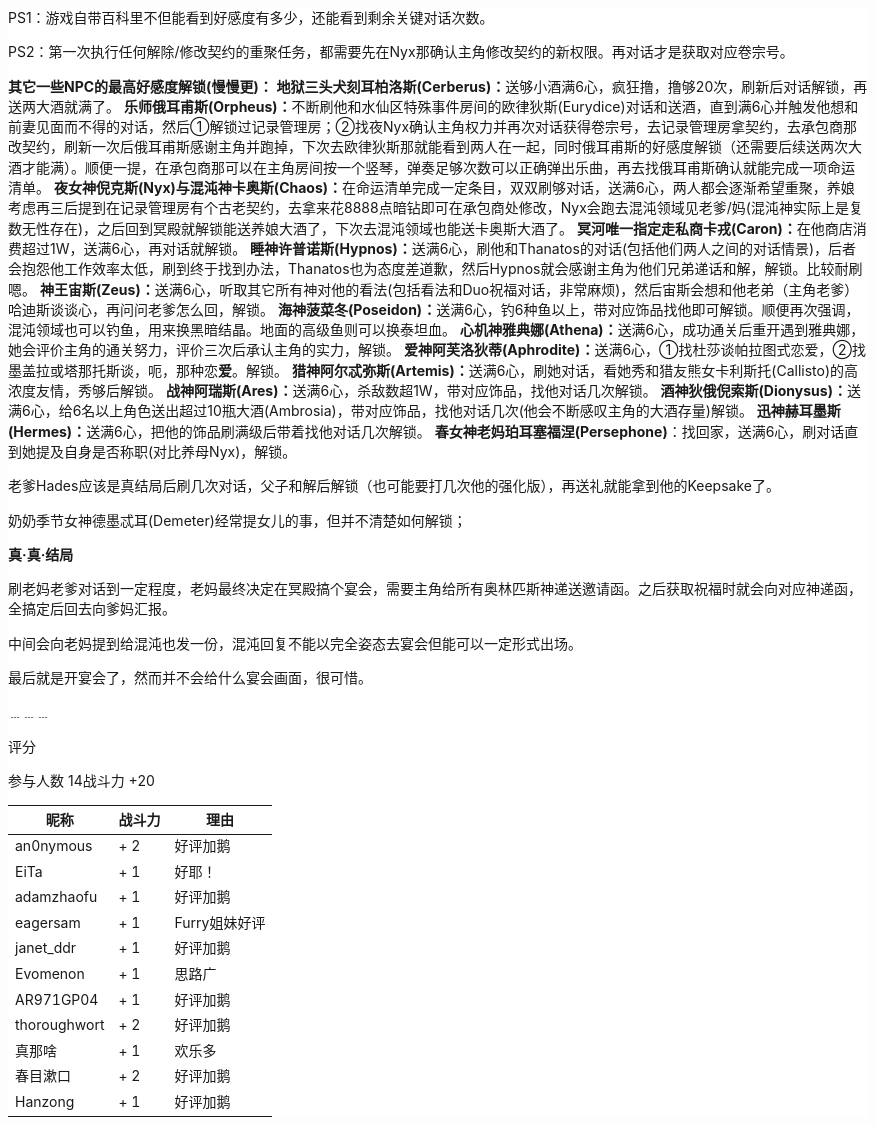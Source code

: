 
PS1：游戏自带百科里不但能看到好感度有多少，还能看到剩余关键对话次数。

PS2：第一次执行任何解除/修改契约的重聚任务，都需要先在Nyx那确认主角修改契约的新权限。再对话才是获取对应卷宗号。


<strong>其它一些NPC的最高好感度解锁(慢慢更)：</strong>
<strong>地狱三头犬刻耳柏洛斯(Cerberus)：</strong>送够小酒满6心，疯狂撸，撸够20次，刷新后对话解锁，再送两大酒就满了。
<strong>乐师俄耳甫斯(Orpheus)：</strong>不断刷他和水仙区特殊事件房间的欧律狄斯(Eurydice)对话和送酒，直到满6心并触发他想和前妻见面而不得的对话，然后①解锁过记录管理房；②找夜Nyx确认主角权力并再次对话获得卷宗号，去记录管理房拿契约，去承包商那改契约，刷新一次后俄耳甫斯感谢主角并跑掉，下次去欧律狄斯那就能看到两人在一起，同时俄耳甫斯的好感度解锁（还需要后续送两次大酒才能满）。顺便一提，在承包商那可以在主角房间按一个竖琴，弹奏足够次数可以正确弹出乐曲，再去找俄耳甫斯确认就能完成一项命运清单。
<strong>夜女神倪克斯(Nyx)与混沌神卡奥斯(Chaos)：</strong>在命运清单完成一定条目，双双刷够对话，送满6心，两人都会逐渐希望重聚，养娘考虑再三后提到在记录管理房有个古老契约，去拿来花8888点暗钻即可在承包商处修改，Nyx会跑去混沌领域见老爹/妈(混沌神实际上是复数无性存在)，之后回到冥殿就解锁能送养娘大酒了，下次去混沌领域也能送卡奥斯大酒了。
<strong>冥河唯一指定走私商卡戎(Caron)：</strong>在他商店消费超过1W，送满6心，再对话就解锁。
<strong>睡神许普诺斯(Hypnos)：</strong>送满6心，刷他和Thanatos的对话(包括他们两人之间的对话情景)，后者会抱怨他工作效率太低，刷到终于找到办法，Thanatos也为态度差道歉，然后Hypnos就会感谢主角为他们兄弟递话和解，解锁。比较耐刷嗯。
<strong>神王宙斯(Zeus)：</strong>送满6心，听取其它所有神对他的看法(包括看法和Duo祝福对话，非常麻烦)，然后宙斯会想和他老弟（主角老爹）哈迪斯谈谈心，再问问老爹怎么回，解锁。
<strong>海神菠菜冬(Poseidon)：</strong>送满6心，钓6种鱼以上，带对应饰品找他即可解锁。顺便再次强调，混沌领域也可以钓鱼，用来换黑暗结晶。地面的高级鱼则可以换泰坦血。
<strong>心机神雅典娜(Athena)：</strong>送满6心，成功通关后重开遇到雅典娜，她会评价主角的通关努力，评价三次后承认主角的实力，解锁。
<strong>爱神阿芙洛狄蒂(Aphrodite)：</strong>送满6心，①找杜莎谈帕拉图式恋爱，②找墨盖拉或塔那托斯谈，呃，那种恋<strong>爱</strong>。解锁。
<strong>猎神阿尔忒弥斯(Artemis)：</strong>送满6心，刷她对话，看她秀和猎友熊女卡利斯托(Callisto)的高浓度友情，秀够后解锁。
<strong>战神阿瑞斯(Ares)：</strong>送满6心，杀敌数超1W，带对应饰品，找他对话几次解锁。
<strong>酒神狄俄倪索斯(Dionysus)：</strong>送满6心，给6名以上角色送出超过10瓶大酒(Ambrosia)，带对应饰品，找他对话几次(他会不断感叹主角的大酒存量)解锁。
<strong>迅神赫耳墨斯(Hermes)：</strong>送满6心，把他的饰品刷满级后带着找他对话几次解锁。
<strong>春女神老妈珀耳塞福涅(Persephone)</strong>：找回家，送满6心，刷对话直到她提及自身是否称职(对比养母Nyx)，解锁。


老爹Hades应该是真结局后刷几次对话，父子和解后解锁（也可能要打几次他的强化版），再送礼就能拿到他的Keepsake了。

奶奶季节女神德墨忒耳(Demeter)经常提女儿的事，但并不清楚如何解锁；

<strong>真·真·结局</strong>

刷老妈老爹对话到一定程度，老妈最终决定在冥殿搞个宴会，需要主角给所有奥林匹斯神递送邀请函。之后获取祝福时就会向对应神递函，全搞定后回去向爹妈汇报。

中间会向老妈提到给混沌也发一份，混沌回复不能以完全姿态去宴会但能可以一定形式出场。

最后就是开宴会了，然而并不会给什么宴会画面，很可惜。



﹍﹍﹍

评分





 参与人数 14战斗力 +20

|昵称|战斗力|理由|
|----|---|---|
| an0nymous| + 2|好评加鹅|
| EiTa| + 1|好耶！|
| adamzhaofu| + 1|好评加鹅|
| eagersam| + 1|Furry姐妹好评|
| janet_ddr| + 1|好评加鹅|
| Evomenon| + 1|思路广|
| AR971GP04| + 1|好评加鹅|
| thoroughwort| + 2|好评加鹅|
| 真那啥| + 1|欢乐多|
| 春目漱口| + 2|好评加鹅|
| Hanzong| + 1|好评加鹅|